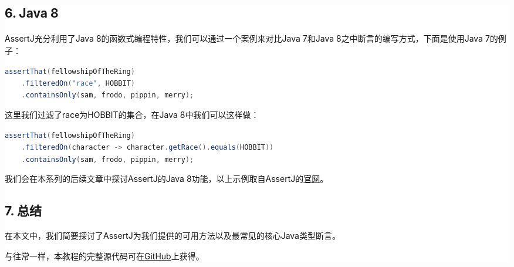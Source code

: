 ## 6. Java 8

AssertJ充分利用了Java 8的函数式编程特性，我们可以通过一个案例来对比Java 7和Java 8之中断言的编写方式，下面是使用Java 7的例子：

```java
assertThat(fellowshipOfTheRing)
    .filteredOn("race", HOBBIT)
    .containsOnly(sam, frodo, pippin, merry);
```

这里我们过滤了race为HOBBIT的集合，在Java 8中我们可以这样做：

```java
assertThat(fellowshipOfTheRing)
    .filteredOn(character -> character.getRace().equals(HOBBIT))
    .containsOnly(sam, frodo, pippin, merry);
```

我们会在本系列的后续文章中探讨AssertJ的Java 8功能，以上示例取自AssertJ的[官网](https://joel-costigliola.github.io/assertj/)。

## 7. 总结

在本文中，我们简要探讨了AssertJ为我们提供的可用方法以及最常见的核心Java类型断言。

与往常一样，本教程的完整源代码可在[GitHub](https://github.com/tuyucheng7/taketoday-tutorial4j/tree/master/software.test/assertion-libraries)上获得。